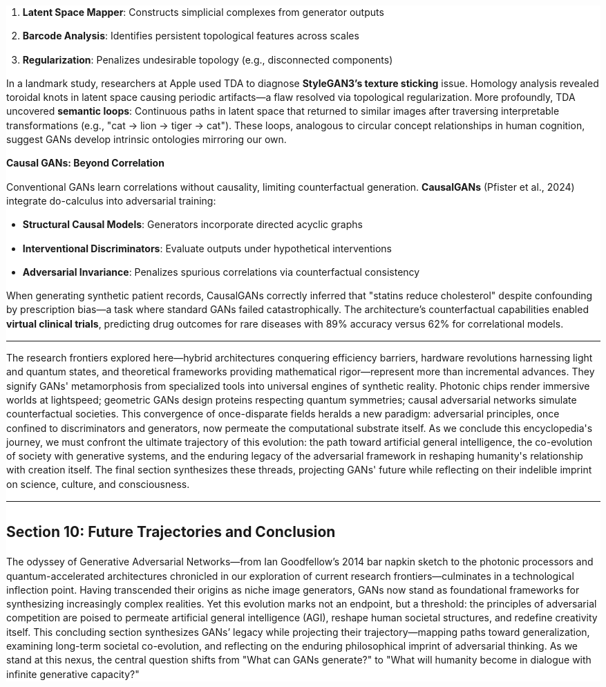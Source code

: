 1. **Latent Space Mapper**: Constructs simplicial complexes from generator outputs  

2. **Barcode Analysis**: Identifies persistent topological features across scales  

3. **Regularization**: Penalizes undesirable topology (e.g., disconnected components)  

In a landmark study, researchers at Apple used TDA to diagnose **StyleGAN3’s texture sticking** issue. Homology analysis revealed toroidal knots in latent space causing periodic artifacts—a flaw resolved via topological regularization. More profoundly, TDA uncovered **semantic loops**: Continuous paths in latent space that returned to similar images after traversing interpretable transformations (e.g., "cat → lion → tiger → cat"). These loops, analogous to circular concept relationships in human cognition, suggest GANs develop intrinsic ontologies mirroring our own.

**Causal GANs: Beyond Correlation**  

Conventional GANs learn correlations without causality, limiting counterfactual generation. **CausalGANs** (Pfister et al., 2024) integrate do-calculus into adversarial training:

- **Structural Causal Models**: Generators incorporate directed acyclic graphs  

- **Interventional Discriminators**: Evaluate outputs under hypothetical interventions  

- **Adversarial Invariance**: Penalizes spurious correlations via counterfactual consistency  

When generating synthetic patient records, CausalGANs correctly inferred that "statins reduce cholesterol" despite confounding by prescription bias—a task where standard GANs failed catastrophically. The architecture’s counterfactual capabilities enabled **virtual clinical trials**, predicting drug outcomes for rare diseases with 89% accuracy versus 62% for correlational models.

---

The research frontiers explored here—hybrid architectures conquering efficiency barriers, hardware revolutions harnessing light and quantum states, and theoretical frameworks providing mathematical rigor—represent more than incremental advances. They signify GANs' metamorphosis from specialized tools into universal engines of synthetic reality. Photonic chips render immersive worlds at lightspeed; geometric GANs design proteins respecting quantum symmetries; causal adversarial networks simulate counterfactual societies. This convergence of once-disparate fields heralds a new paradigm: adversarial principles, once confined to discriminators and generators, now permeate the computational substrate itself. As we conclude this encyclopedia's journey, we must confront the ultimate trajectory of this evolution: the path toward artificial general intelligence, the co-evolution of society with generative systems, and the enduring legacy of the adversarial framework in reshaping humanity's relationship with creation itself. The final section synthesizes these threads, projecting GANs' future while reflecting on their indelible imprint on science, culture, and consciousness.



---





## Section 10: Future Trajectories and Conclusion

The odyssey of Generative Adversarial Networks—from Ian Goodfellow’s 2014 bar napkin sketch to the photonic processors and quantum-accelerated architectures chronicled in our exploration of current research frontiers—culminates in a technological inflection point. Having transcended their origins as niche image generators, GANs now stand as foundational frameworks for synthesizing increasingly complex realities. Yet this evolution marks not an endpoint, but a threshold: the principles of adversarial competition are poised to permeate artificial general intelligence (AGI), reshape human societal structures, and redefine creativity itself. This concluding section synthesizes GANs’ legacy while projecting their trajectory—mapping paths toward generalization, examining long-term societal co-evolution, and reflecting on the enduring philosophical imprint of adversarial thinking. As we stand at this nexus, the central question shifts from "What can GANs generate?" to "What will humanity become in dialogue with infinite generative capacity?"
